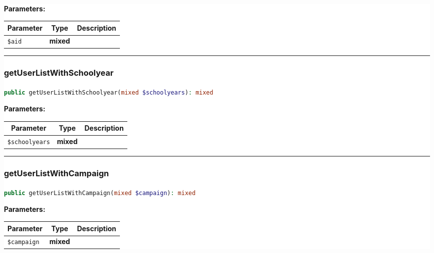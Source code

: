 






**Parameters:**

| Parameter | Type | Description |
|-----------|------|-------------|
| `$aid` | **mixed** |  |





***

### getUserListWithSchoolyear



```php
public getUserListWithSchoolyear(mixed $schoolyears): mixed
```








**Parameters:**

| Parameter | Type | Description |
|-----------|------|-------------|
| `$schoolyears` | **mixed** |  |





***

### getUserListWithCampaign



```php
public getUserListWithCampaign(mixed $campaign): mixed
```








**Parameters:**

| Parameter | Type | Description |
|-----------|------|-------------|
| `$campaign` | **mixed** |  |


